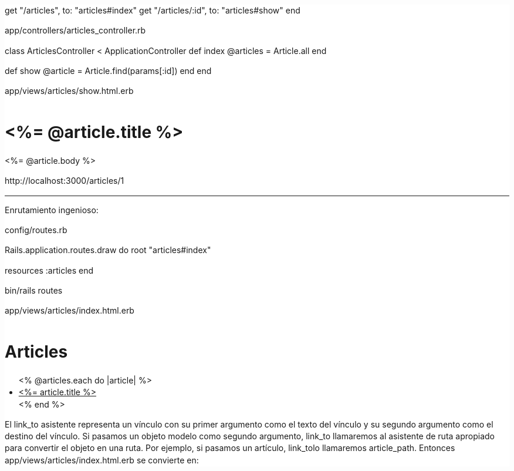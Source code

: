   get "/articles", to: "articles#index"
  get "/articles/:id", to: "articles#show"
end


app/controllers/articles_controller.rb

class ArticlesController < ApplicationController
  def index
    @articles = Article.all
  end

  def show
    @article = Article.find(params[:id])
  end
end


app/views/articles/show.html.erb

<h1><%= @article.title %></h1>

<p><%= @article.body %></p>


http://localhost:3000/articles/1


**************************************************

Enrutamiento ingenioso:

config/routes.rb

Rails.application.routes.draw do
  root "articles#index"

  resources :articles
end

bin/rails routes

app/views/articles/index.html.erb

<h1>Articles</h1>

<ul>
  <% @articles.each do |article| %>
    <li>
      <a href="<%= article_path(article) %>">
        <%= article.title %>
      </a>
    </li>
  <% end %>
</ul>


El link_to asistente representa un vínculo con su primer argumento como el texto del vínculo y su segundo argumento como el destino del vínculo. Si pasamos un objeto modelo como segundo argumento, link_to llamaremos al asistente de ruta apropiado para convertir el objeto en una ruta. Por ejemplo, si pasamos un artículo, link_tolo llamaremos article_path. Entonces app/views/articles/index.html.erb se convierte en:
